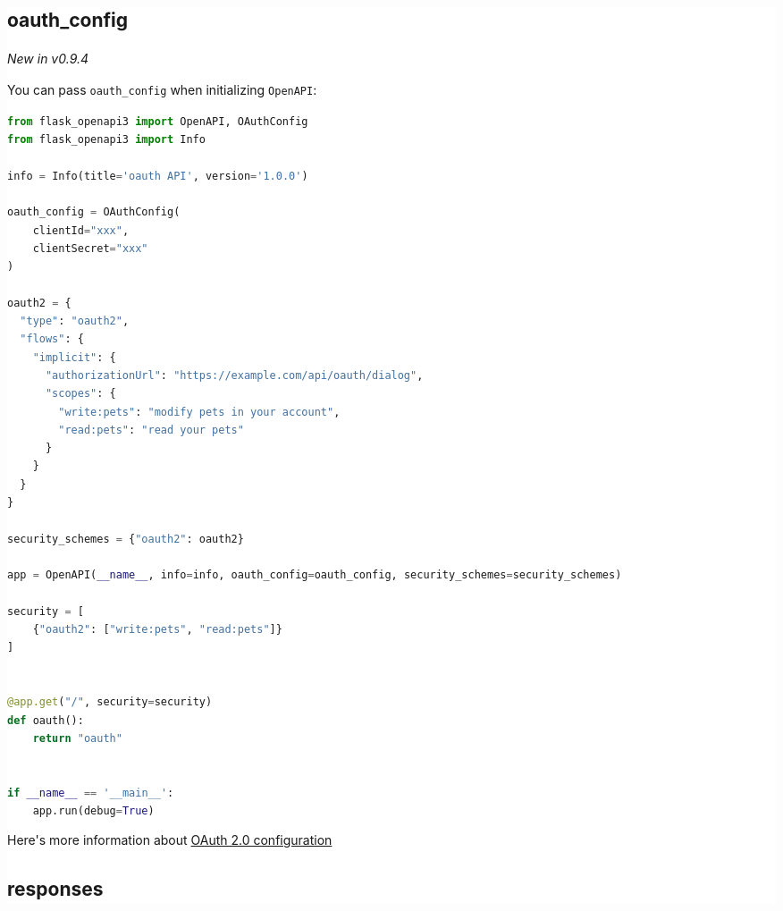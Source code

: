 ## oauth_config

*New in v0.9.4*

You can pass `oauth_config` when initializing `OpenAPI`:

```python
from flask_openapi3 import OpenAPI, OAuthConfig
from flask_openapi3 import Info

info = Info(title='oauth API', version='1.0.0')

oauth_config = OAuthConfig(
    clientId="xxx",
    clientSecret="xxx"
)

oauth2 = {
  "type": "oauth2",
  "flows": {
    "implicit": {
      "authorizationUrl": "https://example.com/api/oauth/dialog",
      "scopes": {
        "write:pets": "modify pets in your account",
        "read:pets": "read your pets"
      }
    }
  }
}

security_schemes = {"oauth2": oauth2}

app = OpenAPI(__name__, info=info, oauth_config=oauth_config, security_schemes=security_schemes)

security = [
    {"oauth2": ["write:pets", "read:pets"]}
]


@app.get("/", security=security)
def oauth():
    return "oauth"


if __name__ == '__main__':
    app.run(debug=True)
```

Here's more information about [OAuth 2.0 configuration](https://github.com/swagger-api/swagger-ui/blob/master/docs/usage/oauth2.md)

## responses
